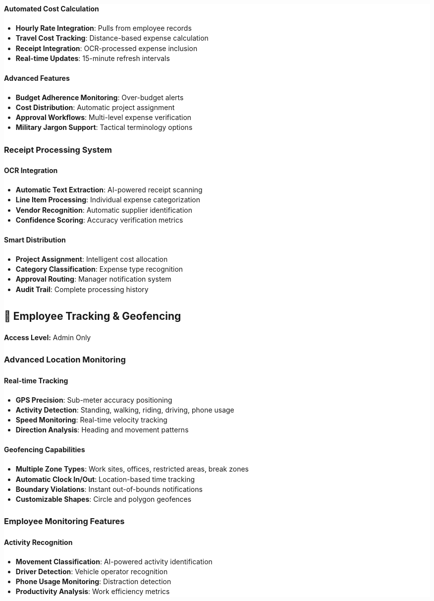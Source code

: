 #### Automated Cost Calculation
- **Hourly Rate Integration**: Pulls from employee records
- **Travel Cost Tracking**: Distance-based expense calculation
- **Receipt Integration**: OCR-processed expense inclusion
- **Real-time Updates**: 15-minute refresh intervals

#### Advanced Features
- **Budget Adherence Monitoring**: Over-budget alerts
- **Cost Distribution**: Automatic project assignment
- **Approval Workflows**: Multi-level expense verification
- **Military Jargon Support**: Tactical terminology options

### Receipt Processing System

#### OCR Integration
- **Automatic Text Extraction**: AI-powered receipt scanning
- **Line Item Processing**: Individual expense categorization
- **Vendor Recognition**: Automatic supplier identification
- **Confidence Scoring**: Accuracy verification metrics

#### Smart Distribution
- **Project Assignment**: Intelligent cost allocation
- **Category Classification**: Expense type recognition
- **Approval Routing**: Manager notification system
- **Audit Trail**: Complete processing history

## 📍 Employee Tracking & Geofencing

**Access Level:** Admin Only

### Advanced Location Monitoring

#### Real-time Tracking
- **GPS Precision**: Sub-meter accuracy positioning
- **Activity Detection**: Standing, walking, riding, driving, phone usage
- **Speed Monitoring**: Real-time velocity tracking
- **Direction Analysis**: Heading and movement patterns

#### Geofencing Capabilities
- **Multiple Zone Types**: Work sites, offices, restricted areas, break zones
- **Automatic Clock In/Out**: Location-based time tracking
- **Boundary Violations**: Instant out-of-bounds notifications
- **Customizable Shapes**: Circle and polygon geofences

### Employee Monitoring Features

#### Activity Recognition
- **Movement Classification**: AI-powered activity identification
- **Driver Detection**: Vehicle operator recognition
- **Phone Usage Monitoring**: Distraction detection
- **Productivity Analysis**: Work efficiency metrics

